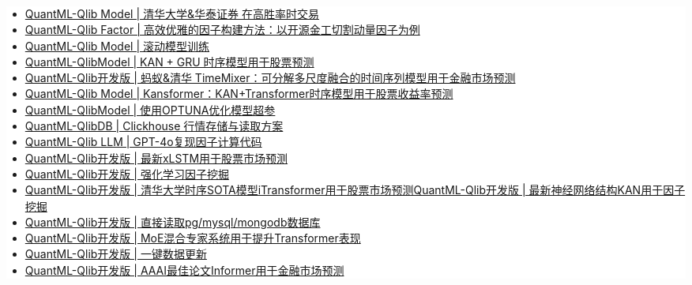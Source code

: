 - [QuantML-Qlib Model | 清华大学&华泰证券 在高胜率时交易](https://link.zhihu.com/?target=https%3A//mp.weixin.qq.com/s%3F__biz%3DMzg2MzAwNzM0NQ%3D%3D%26mid%3D2247485500%26idx%3D1%26sn%3Db29e1d2efe2482165245ab6add4af051%26scene%3D21%23wechat_redirect)
- [QuantML-Qlib Factor | 高效优雅的因子构建方法：以开源金工切割动量因子为例](https://link.zhihu.com/?target=http%3A//mp.weixin.qq.com/s%3F__biz%3DMzg2MzAwNzM0NQ%3D%3D%26mid%3D2247485016%26idx%3D1%26sn%3D17598e7dbdfcb7e908b2a393c5dd28ad%26chksm%3Dce7e6146f909e85067dd7de6ca5f02c12afb9f195f92871c87b0daed0153b1ea04f3057d9683%26scene%3D21%23wechat_redirect)
- [QuantML-Qlib Model | 滚动模型训练](https://link.zhihu.com/?target=http%3A//mp.weixin.qq.com/s%3F__biz%3DMzg2MzAwNzM0NQ%3D%3D%26mid%3D2247485371%26idx%3D1%26sn%3D37b9d5c40f9b08244fd68ee73991218f%26chksm%3Dce7e60a5f909e9b373b4b850300768fd2dbe0250e1237e11132f3af9d54f9bde97ba84c47766%26scene%3D21%23wechat_redirect)
- [QuantML-QlibModel | KAN + GRU 时序模型用于股票预测](https://link.zhihu.com/?target=http%3A//mp.weixin.qq.com/s%3F__biz%3DMzg2MzAwNzM0NQ%3D%3D%26mid%3D2247484511%26idx%3D1%26sn%3Dbb9168cb75b1b31fea0b8a5c3ce61d84%26chksm%3Dce7e6341f909ea5755b03dec3d0407d15ac38b60a573cd5517a8a51ba047b1d630c7a15972cb%26scene%3D21%23wechat_redirect)
- [QuantML-Qlib开发版 | 蚂蚁&清华 TimeMixer：可分解多尺度融合的时间序列模型用于金融市场预测](https://link.zhihu.com/?target=http%3A//mp.weixin.qq.com/s%3F__biz%3DMzg2MzAwNzM0NQ%3D%3D%26mid%3D2247484961%26idx%3D1%26sn%3Dc5acb48d3c063c0a69d6566817875aee%26chksm%3Dce7e613ff909e8290602d7d0c32fd7d764fb25660956fbfc3238a7df3d41d5f7e0ffaa2cb6a8%26scene%3D21%23wechat_redirect)
- [QuantML-Qlib Model | Kansformer：KAN+Transformer时序模型用于股票收益率预测](https://link.zhihu.com/?target=http%3A//mp.weixin.qq.com/s%3F__biz%3DMzg2MzAwNzM0NQ%3D%3D%26mid%3D2247484779%26idx%3D1%26sn%3Df417e4ef37562e22fa592ca280fe5a43%26chksm%3Dce7e6275f909eb63cf3410377b0c40a033fb2788b342665c3b266ecbfb426465dcf241bb847d%26scene%3D21%23wechat_redirect)
- [QuantML-QlibModel | 使用OPTUNA优化模型超参](https://link.zhihu.com/?target=http%3A//mp.weixin.qq.com/s%3F__biz%3DMzg2MzAwNzM0NQ%3D%3D%26mid%3D2247484466%26idx%3D1%26sn%3D8c6a69a98e64eeba373b1042d276fb81%26chksm%3Dce7e632cf909ea3ae70af5b1acee4163c7b85cb8170a0ef6a999130d05bdb5a54b89a895a0d8%26scene%3D21%23wechat_redirect)
- [QuantML-QlibDB | Clickhouse 行情存储与读取方案](https://link.zhihu.com/?target=http%3A//mp.weixin.qq.com/s%3F__biz%3DMzg2MzAwNzM0NQ%3D%3D%26mid%3D2247484391%26idx%3D1%26sn%3Db56d54740da5d77bef608d787033e321%26chksm%3Dce7e64f9f909edef46da039efbeaf07b636ef08477a3f4ba2b49dea329d2c29b71635a809aca%26scene%3D21%23wechat_redirect)
- [QuantML-Qlib LLM | GPT-4o复现因子计算代码](https://link.zhihu.com/?target=http%3A//mp.weixin.qq.com/s%3F__biz%3DMzg2MzAwNzM0NQ%3D%3D%26mid%3D2247484355%26idx%3D1%26sn%3D0e2e068277314d93d0373ad5e1b0da82%26chksm%3Dce7e64ddf909edcb0f2894f353b26825800a7862dfb6a53b692b212ae5e93e43c0d7b1ee71cf%26scene%3D21%23wechat_redirect)
- [QuantML-Qlib开发版 | 最新xLSTM用于股票市场预测](https://link.zhihu.com/?target=http%3A//mp.weixin.qq.com/s%3F__biz%3DMzg2MzAwNzM0NQ%3D%3D%26mid%3D2247484305%26idx%3D1%26sn%3Ddeac6944b376b2e7d7cdb552b2bcc0b4%26chksm%3Dce7e648ff909ed99d80c0a73506003b9afbb1e414e748bb91e5b36e7ecb737ded8745d183518%26scene%3D21%23wechat_redirect)
- [QuantML-Qlib开发版 | 强化学习因子挖掘](https://link.zhihu.com/?target=http%3A//mp.weixin.qq.com/s%3F__biz%3DMzg2MzAwNzM0NQ%3D%3D%26mid%3D2247484272%26idx%3D1%26sn%3D0b9b53150500d4c77f6afc3267b1313f%26chksm%3Dce7e646ef909ed78bb3216dd647872ffc47fafc116021b34caef842d6b78c1cbf98c343e3fd2%26scene%3D21%23wechat_redirect)
- [QuantML-Qlib开发版 | 清华大学时序SOTA模型iTransformer用于股票市场预测QuantML-Qlib开发版 | 最新神经网络结构KAN用于因子挖掘](https://link.zhihu.com/?target=http%3A//mp.weixin.qq.com/s%3F__biz%3DMzg2MzAwNzM0NQ%3D%3D%26mid%3D2247484235%26idx%3D1%26sn%3D5f8f21ad605eee4a9152954164b9b441%26chksm%3Dce7e6455f909ed43d8e4c8d964b5d2d02ed448e8530f6bed0bce00fc8c5d823a82184af1e5c7%26scene%3D21%23wechat_redirect)
- [QuantML-Qlib开发版 | 直接读取pg/mysql/mongodb数据库](https://link.zhihu.com/?target=http%3A//mp.weixin.qq.com/s%3F__biz%3DMzg2MzAwNzM0NQ%3D%3D%26mid%3D2247484180%26idx%3D2%26sn%3D69ca761ab7d152740a3058b86ed02e6c%26chksm%3Dce7e640af909ed1cc246be0a4e683a9b45e8bf256cc034cba0a6d316f6e62f9858d4e75e4efb%26scene%3D21%23wechat_redirect)
- [QuantML-Qlib开发版 | MoE混合专家系统用于提升Transformer表现](https://link.zhihu.com/?target=http%3A//mp.weixin.qq.com/s%3F__biz%3DMzg2MzAwNzM0NQ%3D%3D%26mid%3D2247484124%26idx%3D1%26sn%3D735f6f9488e202679ad96b3d19329673%26chksm%3Dce7e65c2f909ecd438e908babf20726acc73162f9a5198c445f5bf3b1bc8ed6ed16474cbecfd%26scene%3D21%23wechat_redirect)
- [QuantML-Qlib开发版 | 一键数据更新](https://link.zhihu.com/?target=http%3A//mp.weixin.qq.com/s%3F__biz%3DMzg2MzAwNzM0NQ%3D%3D%26mid%3D2247484065%26idx%3D2%26sn%3Db2ad5cf74fcc452e49f7e4c4ec07439b%26chksm%3Dce7e65bff909eca9c28072649b39e7ad08b9db4a71e5d5d492bfca04ac6b720ca368a665257a%26scene%3D21%23wechat_redirect)
- [QuantML-Qlib开发版 | AAAI最佳论文Informer用于金融市场预测](https://link.zhihu.com/?target=http%3A//mp.weixin.qq.com/s%3F__biz%3DMzg2MzAwNzM0NQ%3D%3D%26mid%3D2247484065%26idx%3D1%26sn%3Dd666c3cd759ceffbdb304c1097a4ebb8%26chksm%3Dce7e65bff909eca9a4fedaef3b9edabf3d4d65c11f38d6edc80e973a9cc6d4c9944944666071%26scene%3D21%23wechat_redirect)
